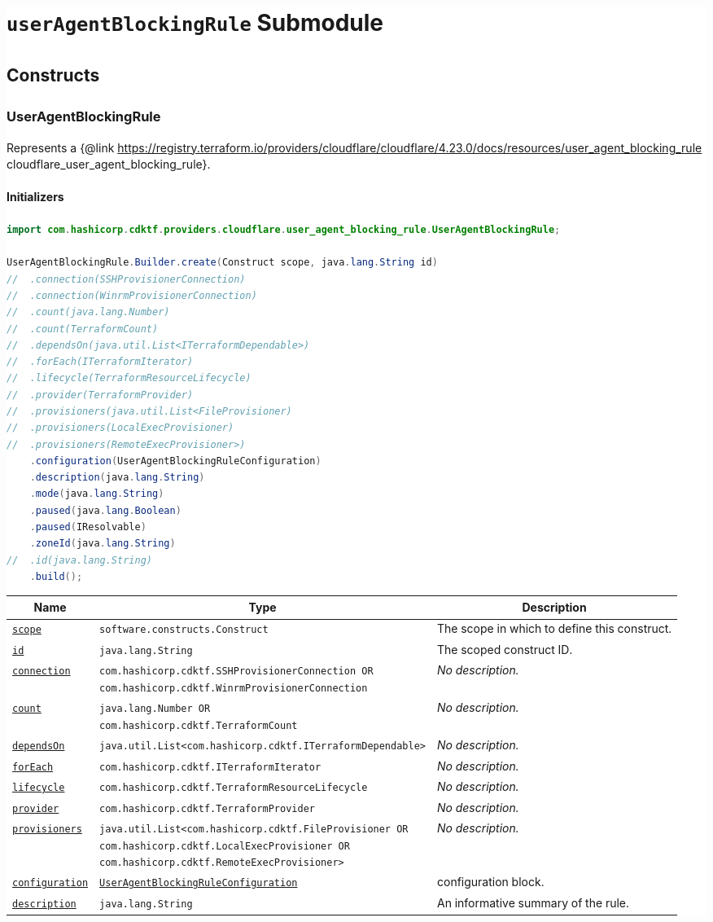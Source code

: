 # `userAgentBlockingRule` Submodule <a name="`userAgentBlockingRule` Submodule" id="@cdktf/provider-cloudflare.userAgentBlockingRule"></a>

## Constructs <a name="Constructs" id="Constructs"></a>

### UserAgentBlockingRule <a name="UserAgentBlockingRule" id="@cdktf/provider-cloudflare.userAgentBlockingRule.UserAgentBlockingRule"></a>

Represents a {@link https://registry.terraform.io/providers/cloudflare/cloudflare/4.23.0/docs/resources/user_agent_blocking_rule cloudflare_user_agent_blocking_rule}.

#### Initializers <a name="Initializers" id="@cdktf/provider-cloudflare.userAgentBlockingRule.UserAgentBlockingRule.Initializer"></a>

```java
import com.hashicorp.cdktf.providers.cloudflare.user_agent_blocking_rule.UserAgentBlockingRule;

UserAgentBlockingRule.Builder.create(Construct scope, java.lang.String id)
//  .connection(SSHProvisionerConnection)
//  .connection(WinrmProvisionerConnection)
//  .count(java.lang.Number)
//  .count(TerraformCount)
//  .dependsOn(java.util.List<ITerraformDependable>)
//  .forEach(ITerraformIterator)
//  .lifecycle(TerraformResourceLifecycle)
//  .provider(TerraformProvider)
//  .provisioners(java.util.List<FileProvisioner)
//  .provisioners(LocalExecProvisioner)
//  .provisioners(RemoteExecProvisioner>)
    .configuration(UserAgentBlockingRuleConfiguration)
    .description(java.lang.String)
    .mode(java.lang.String)
    .paused(java.lang.Boolean)
    .paused(IResolvable)
    .zoneId(java.lang.String)
//  .id(java.lang.String)
    .build();
```

| **Name** | **Type** | **Description** |
| --- | --- | --- |
| <code><a href="#@cdktf/provider-cloudflare.userAgentBlockingRule.UserAgentBlockingRule.Initializer.parameter.scope">scope</a></code> | <code>software.constructs.Construct</code> | The scope in which to define this construct. |
| <code><a href="#@cdktf/provider-cloudflare.userAgentBlockingRule.UserAgentBlockingRule.Initializer.parameter.id">id</a></code> | <code>java.lang.String</code> | The scoped construct ID. |
| <code><a href="#@cdktf/provider-cloudflare.userAgentBlockingRule.UserAgentBlockingRule.Initializer.parameter.connection">connection</a></code> | <code>com.hashicorp.cdktf.SSHProvisionerConnection OR com.hashicorp.cdktf.WinrmProvisionerConnection</code> | *No description.* |
| <code><a href="#@cdktf/provider-cloudflare.userAgentBlockingRule.UserAgentBlockingRule.Initializer.parameter.count">count</a></code> | <code>java.lang.Number OR com.hashicorp.cdktf.TerraformCount</code> | *No description.* |
| <code><a href="#@cdktf/provider-cloudflare.userAgentBlockingRule.UserAgentBlockingRule.Initializer.parameter.dependsOn">dependsOn</a></code> | <code>java.util.List<com.hashicorp.cdktf.ITerraformDependable></code> | *No description.* |
| <code><a href="#@cdktf/provider-cloudflare.userAgentBlockingRule.UserAgentBlockingRule.Initializer.parameter.forEach">forEach</a></code> | <code>com.hashicorp.cdktf.ITerraformIterator</code> | *No description.* |
| <code><a href="#@cdktf/provider-cloudflare.userAgentBlockingRule.UserAgentBlockingRule.Initializer.parameter.lifecycle">lifecycle</a></code> | <code>com.hashicorp.cdktf.TerraformResourceLifecycle</code> | *No description.* |
| <code><a href="#@cdktf/provider-cloudflare.userAgentBlockingRule.UserAgentBlockingRule.Initializer.parameter.provider">provider</a></code> | <code>com.hashicorp.cdktf.TerraformProvider</code> | *No description.* |
| <code><a href="#@cdktf/provider-cloudflare.userAgentBlockingRule.UserAgentBlockingRule.Initializer.parameter.provisioners">provisioners</a></code> | <code>java.util.List<com.hashicorp.cdktf.FileProvisioner OR com.hashicorp.cdktf.LocalExecProvisioner OR com.hashicorp.cdktf.RemoteExecProvisioner></code> | *No description.* |
| <code><a href="#@cdktf/provider-cloudflare.userAgentBlockingRule.UserAgentBlockingRule.Initializer.parameter.configuration">configuration</a></code> | <code><a href="#@cdktf/provider-cloudflare.userAgentBlockingRule.UserAgentBlockingRuleConfiguration">UserAgentBlockingRuleConfiguration</a></code> | configuration block. |
| <code><a href="#@cdktf/provider-cloudflare.userAgentBlockingRule.UserAgentBlockingRule.Initializer.parameter.description">description</a></code> | <code>java.lang.String</code> | An informative summary of the rule. |